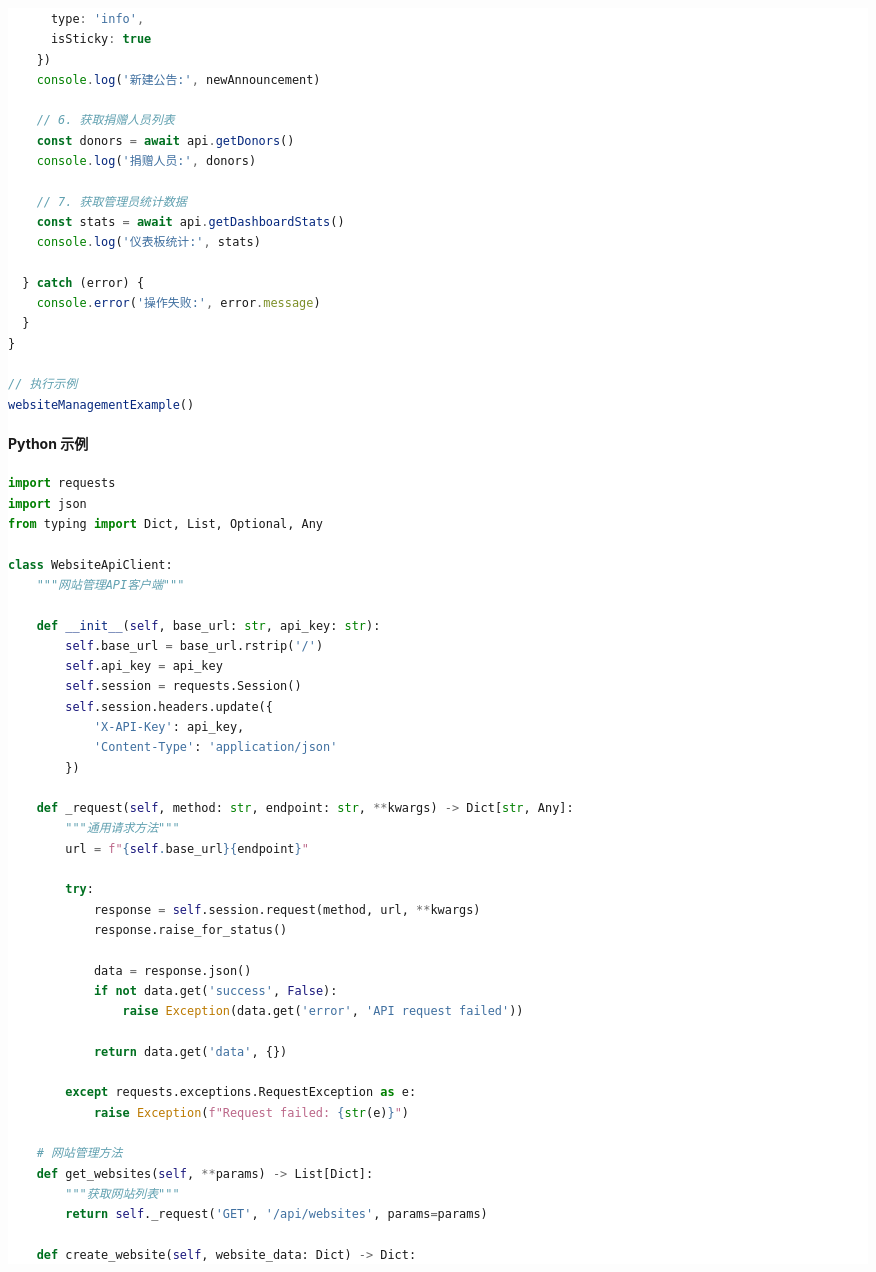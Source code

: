```javascript
      type: 'info',
      isSticky: true
    })
    console.log('新建公告:', newAnnouncement)

    // 6. 获取捐赠人员列表
    const donors = await api.getDonors()
    console.log('捐赠人员:', donors)

    // 7. 获取管理员统计数据
    const stats = await api.getDashboardStats()
    console.log('仪表板统计:', stats)

  } catch (error) {
    console.error('操作失败:', error.message)
  }
}

// 执行示例
websiteManagementExample()
```

#### Python 示例

```python
import requests
import json
from typing import Dict, List, Optional, Any

class WebsiteApiClient:
    """网站管理API客户端"""

    def __init__(self, base_url: str, api_key: str):
        self.base_url = base_url.rstrip('/')
        self.api_key = api_key
        self.session = requests.Session()
        self.session.headers.update({
            'X-API-Key': api_key,
            'Content-Type': 'application/json'
        })

    def _request(self, method: str, endpoint: str, **kwargs) -> Dict[str, Any]:
        """通用请求方法"""
        url = f"{self.base_url}{endpoint}"

        try:
            response = self.session.request(method, url, **kwargs)
            response.raise_for_status()

            data = response.json()
            if not data.get('success', False):
                raise Exception(data.get('error', 'API request failed'))

            return data.get('data', {})

        except requests.exceptions.RequestException as e:
            raise Exception(f"Request failed: {str(e)}")

    # 网站管理方法
    def get_websites(self, **params) -> List[Dict]:
        """获取网站列表"""
        return self._request('GET', '/api/websites', params=params)

    def create_website(self, website_data: Dict) -> Dict:
```